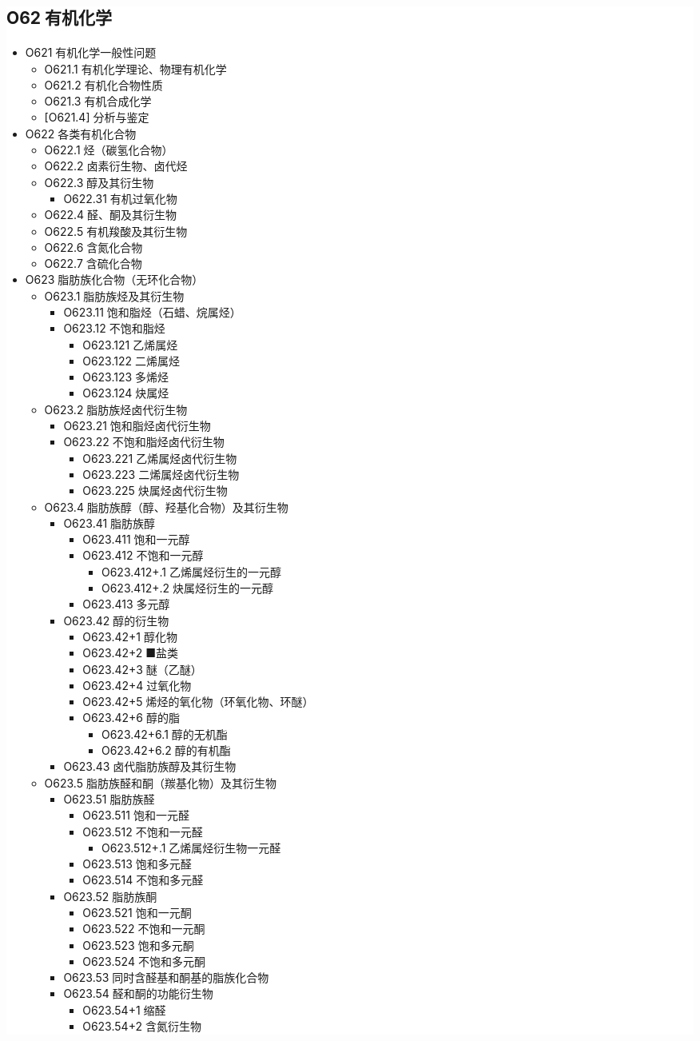 ## O62 有机化学

- O621 有机化学一般性问题
	- O621.1 有机化学理论、物理有机化学
	- O621.2 有机化合物性质
	- O621.3 有机合成化学
	- [O621.4] 分析与鉴定
- O622 各类有机化合物
	- O622.1 烃（碳氢化合物）
	- O622.2 卤素衍生物、卤代烃
	- O622.3 醇及其衍生物
		- O622.31 有机过氧化物
	- O622.4 醛、酮及其衍生物
	- O622.5 有机羧酸及其衍生物
	- O622.6 含氮化合物
	- O622.7 含硫化合物
- O623 脂肪族化合物（无环化合物）
	- O623.1 脂肪族烃及其衍生物
		- O623.11 饱和脂烃（石蜡、烷属烃）
		- O623.12 不饱和脂烃
			- O623.121 乙烯属烃
			- O623.122 二烯属烃
			- O623.123 多烯烃
			- O623.124 炔属烃
	- O623.2 脂肪族烃卤代衍生物
		- O623.21 饱和脂烃卤代衍生物
		- O623.22 不饱和脂烃卤代衍生物
			- O623.221 乙烯属烃卤代衍生物
			- O623.223 二烯属烃卤代衍生物
			- O623.225 炔属烃卤代衍生物
	- O623.4 脂肪族醇（醇、羟基化合物）及其衍生物
		- O623.41 脂肪族醇
			- O623.411 饱和一元醇
			- O623.412 不饱和一元醇
				- O623.412+.1 乙烯属烃衍生的一元醇
				- O623.412+.2 炔属烃衍生的一元醇
			- O623.413 多元醇
		- O623.42 醇的衍生物
			- O623.42+1 醇化物
			- O623.42+2 ■盐类
			- O623.42+3 醚（乙醚）
			- O623.42+4 过氧化物
			- O623.42+5 烯烃的氧化物（环氧化物、环醚）
			- O623.42+6 醇的脂
				- O623.42+6.1 醇的无机酯
				- O623.42+6.2 醇的有机酯
		- O623.43 卤代脂肪族醇及其衍生物
	- O623.5 脂肪族醛和酮（羰基化物）及其衍生物
		- O623.51 脂肪族醛
			- O623.511 饱和一元醛
			- O623.512 不饱和一元醛
				- O623.512+.1 乙烯属烃衍生物一元醛
			- O623.513 饱和多元醛
			- O623.514 不饱和多元醛
		- O623.52 脂肪族酮
			- O623.521 饱和一元酮
			- O623.522 不饱和一元酮
			- O623.523 饱和多元酮
			- O623.524 不饱和多元酮
		- O623.53 同时含醛基和酮基的脂族化合物
		- O623.54 醛和酮的功能衍生物
			- O623.54+1 缩醛
			- O623.54+2 含氮衍生物